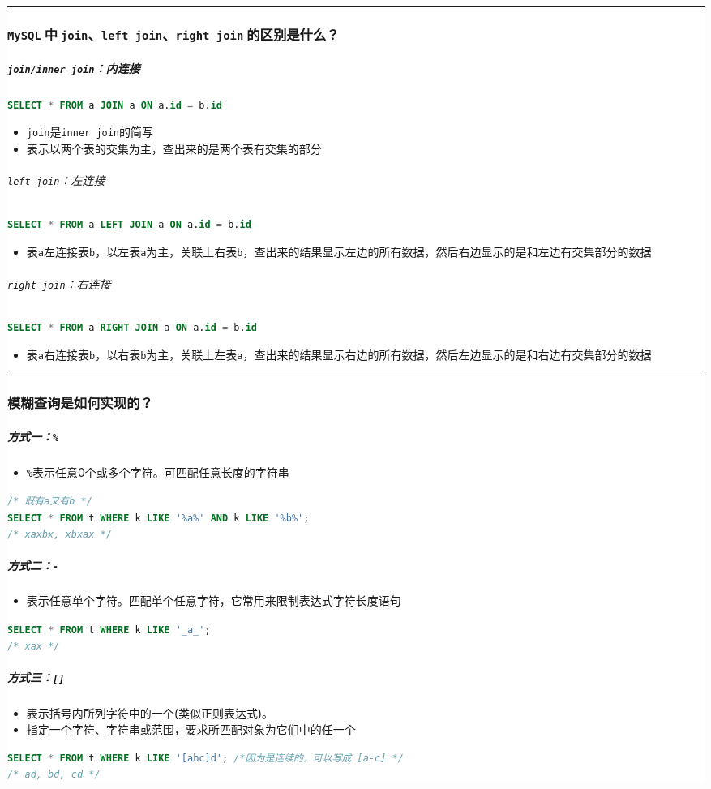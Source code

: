------

### `MySQL` 中 `join`、`left join`、`right join` 的区别是什么？

##### `join/inner join`：内连接

```sql
SELECT * FROM a JOIN a ON a.id = b.id
```

- `join`是`inner join`的简写
- 表示以两个表的交集为主，查出来的是两个表有交集的部分

###### `left join`：左连接

```sql
SELECT * FROM a LEFT JOIN a ON a.id = b.id
```

- 表`a`左连接表`b`，以左表`a`为主，关联上右表`b`，查出来的结果显示左边的所有数据，然后右边显示的是和左边有交集部分的数据

###### `right join`：右连接

```sql
SELECT * FROM a RIGHT JOIN a ON a.id = b.id
```

- 表`a`右连接表`b`，以右表`b`为主，关联上左表`a`，查出来的结果显示右边的所有数据，然后左边显示的是和右边有交集部分的数据

------

### 模糊查询是如何实现的？

##### 方式一：`%`

- `%`表示任意0个或多个字符。可匹配任意长度的字符串

```sql
/* 既有a又有b */
SELECT * FROM t WHERE k LIKE '%a%' AND k LIKE '%b%';
/* xaxbx, xbxax */
```

##### 方式二：`-`

- 表示任意单个字符。匹配单个任意字符，它常用来限制表达式字符长度语句

```sql
SELECT * FROM t WHERE k LIKE '_a_';
/* xax */
```

##### 方式三：`[]`

- 表示括号内所列字符中的一个(类似正则表达式)。
- 指定一个字符、字符串或范围，要求所匹配对象为它们中的任一个

```sql
SELECT * FROM t WHERE k LIKE '[abc]d'; /*因为是连续的，可以写成 [a-c] */
/* ad, bd, cd */
```
